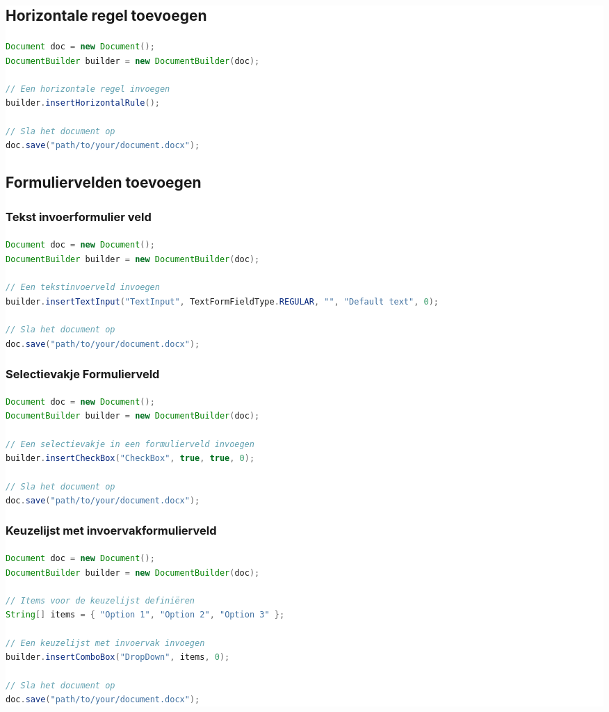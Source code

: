 ## Horizontale regel toevoegen

```java
Document doc = new Document();
DocumentBuilder builder = new DocumentBuilder(doc);

// Een horizontale regel invoegen
builder.insertHorizontalRule();

// Sla het document op
doc.save("path/to/your/document.docx");
```

## Formuliervelden toevoegen

### Tekst invoerformulier veld

```java
Document doc = new Document();
DocumentBuilder builder = new DocumentBuilder(doc);

// Een tekstinvoerveld invoegen
builder.insertTextInput("TextInput", TextFormFieldType.REGULAR, "", "Default text", 0);

// Sla het document op
doc.save("path/to/your/document.docx");
```

### Selectievakje Formulierveld

```java
Document doc = new Document();
DocumentBuilder builder = new DocumentBuilder(doc);

// Een selectievakje in een formulierveld invoegen
builder.insertCheckBox("CheckBox", true, true, 0);

// Sla het document op
doc.save("path/to/your/document.docx");
```

### Keuzelijst met invoervakformulierveld

```java
Document doc = new Document();
DocumentBuilder builder = new DocumentBuilder(doc);

// Items voor de keuzelijst definiëren
String[] items = { "Option 1", "Option 2", "Option 3" };

// Een keuzelijst met invoervak invoegen
builder.insertComboBox("DropDown", items, 0);

// Sla het document op
doc.save("path/to/your/document.docx");
```
